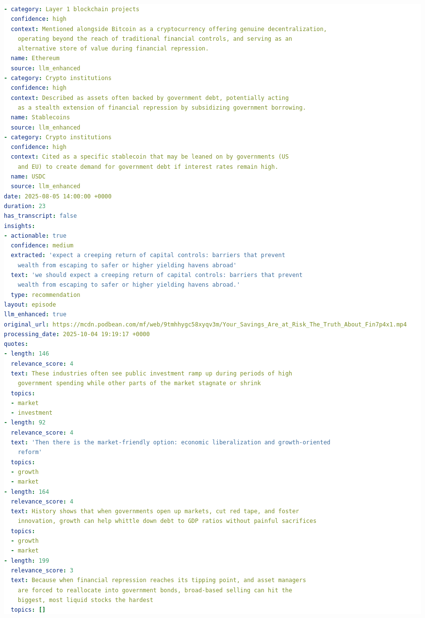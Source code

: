 ```yaml
- category: Layer 1 blockchain projects
  confidence: high
  context: Mentioned alongside Bitcoin as a cryptocurrency offering genuine decentralization,
    operating beyond the reach of traditional financial controls, and serving as an
    alternative store of value during financial repression.
  name: Ethereum
  source: llm_enhanced
- category: Crypto institutions
  confidence: high
  context: Described as assets often backed by government debt, potentially acting
    as a stealth extension of financial repression by subsidizing government borrowing.
  name: Stablecoins
  source: llm_enhanced
- category: Crypto institutions
  confidence: high
  context: Cited as a specific stablecoin that may be leaned on by governments (US
    and EU) to create demand for government debt if interest rates remain high.
  name: USDC
  source: llm_enhanced
date: 2025-08-05 14:00:00 +0000
duration: 23
has_transcript: false
insights:
- actionable: true
  confidence: medium
  extracted: 'expect a creeping return of capital controls: barriers that prevent
    wealth from escaping to safer or higher yielding havens abroad'
  text: 'we should expect a creeping return of capital controls: barriers that prevent
    wealth from escaping to safer or higher yielding havens abroad.'
  type: recommendation
layout: episode
llm_enhanced: true
original_url: https://mcdn.podbean.com/mf/web/9tmhhygc58xyqv3m/Your_Savings_Are_at_Risk_The_Truth_About_Fin7p4x1.mp4
processing_date: 2025-10-04 19:19:17 +0000
quotes:
- length: 146
  relevance_score: 4
  text: These industries often see public investment ramp up during periods of high
    government spending while other parts of the market stagnate or shrink
  topics:
  - market
  - investment
- length: 92
  relevance_score: 4
  text: 'Then there is the market-friendly option: economic liberalization and growth-oriented
    reform'
  topics:
  - growth
  - market
- length: 164
  relevance_score: 4
  text: History shows that when governments open up markets, cut red tape, and foster
    innovation, growth can help whittle down debt to GDP ratios without painful sacrifices
  topics:
  - growth
  - market
- length: 199
  relevance_score: 3
  text: Because when financial repression reaches its tipping point, and asset managers
    are forced to reallocate into government bonds, broad-based selling can hit the
    biggest, most liquid stocks the hardest
  topics: []
```